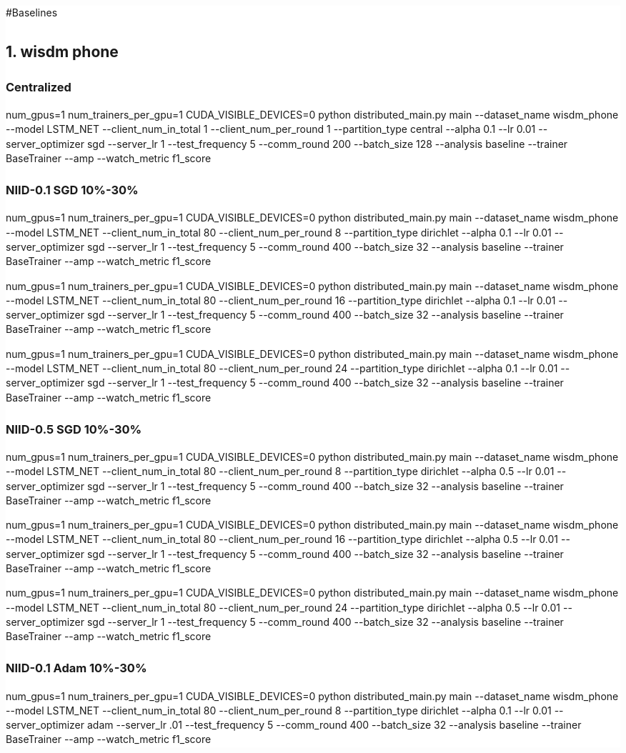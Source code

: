 #Baselines

## 1. wisdm phone

### Centralized

num_gpus=1 num_trainers_per_gpu=1 CUDA_VISIBLE_DEVICES=0 python distributed_main.py main --dataset_name wisdm_phone --model LSTM_NET --client_num_in_total 1 --client_num_per_round 1 --partition_type central --alpha 0.1 --lr 0.01 --server_optimizer sgd --server_lr 1 --test_frequency 5 --comm_round 200 --batch_size 128 --analysis baseline --trainer BaseTrainer --amp --watch_metric f1_score



### NIID-0.1 SGD 10%-30%

num_gpus=1 num_trainers_per_gpu=1 CUDA_VISIBLE_DEVICES=0 python distributed_main.py main --dataset_name wisdm_phone --model LSTM_NET --client_num_in_total 80 --client_num_per_round 8 --partition_type dirichlet --alpha 0.1 --lr 0.01 --server_optimizer sgd --server_lr 1 --test_frequency 5 --comm_round 400 --batch_size 32 --analysis baseline --trainer BaseTrainer --amp --watch_metric f1_score

num_gpus=1 num_trainers_per_gpu=1 CUDA_VISIBLE_DEVICES=0 python distributed_main.py main --dataset_name wisdm_phone --model LSTM_NET --client_num_in_total 80 --client_num_per_round 16 --partition_type dirichlet --alpha 0.1 --lr 0.01 --server_optimizer sgd --server_lr 1 --test_frequency 5 --comm_round 400 --batch_size 32 --analysis baseline --trainer BaseTrainer --amp --watch_metric f1_score

num_gpus=1 num_trainers_per_gpu=1 CUDA_VISIBLE_DEVICES=0 python distributed_main.py main --dataset_name wisdm_phone --model LSTM_NET --client_num_in_total 80 --client_num_per_round 24 --partition_type dirichlet --alpha 0.1 --lr 0.01 --server_optimizer sgd --server_lr 1 --test_frequency 5 --comm_round 400 --batch_size 32 --analysis baseline --trainer BaseTrainer --amp --watch_metric f1_score



### NIID-0.5 SGD 10%-30%

num_gpus=1 num_trainers_per_gpu=1 CUDA_VISIBLE_DEVICES=0 python distributed_main.py main --dataset_name wisdm_phone --model LSTM_NET --client_num_in_total 80 --client_num_per_round 8 --partition_type dirichlet --alpha 0.5 --lr 0.01 --server_optimizer sgd --server_lr 1 --test_frequency 5 --comm_round 400 --batch_size 32 --analysis baseline --trainer BaseTrainer --amp --watch_metric f1_score

num_gpus=1 num_trainers_per_gpu=1 CUDA_VISIBLE_DEVICES=0 python distributed_main.py main --dataset_name wisdm_phone --model LSTM_NET --client_num_in_total 80 --client_num_per_round 16 --partition_type dirichlet --alpha 0.5 --lr 0.01 --server_optimizer sgd --server_lr 1 --test_frequency 5 --comm_round 400 --batch_size 32 --analysis baseline --trainer BaseTrainer --amp --watch_metric f1_score

num_gpus=1 num_trainers_per_gpu=1 CUDA_VISIBLE_DEVICES=0 python distributed_main.py main --dataset_name wisdm_phone --model LSTM_NET --client_num_in_total 80 --client_num_per_round 24 --partition_type dirichlet --alpha 0.5 --lr 0.01 --server_optimizer sgd --server_lr 1 --test_frequency 5 --comm_round 400 --batch_size 32 --analysis baseline --trainer BaseTrainer --amp --watch_metric f1_score



### NIID-0.1 Adam 10%-30%

num_gpus=1 num_trainers_per_gpu=1 CUDA_VISIBLE_DEVICES=0 python distributed_main.py main --dataset_name wisdm_phone --model LSTM_NET --client_num_in_total 80 --client_num_per_round 8 --partition_type dirichlet --alpha 0.1 --lr 0.01 --server_optimizer adam --server_lr .01 --test_frequency 5 --comm_round 400 --batch_size 32 --analysis baseline --trainer BaseTrainer --amp --watch_metric f1_score
